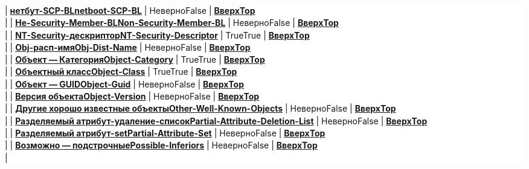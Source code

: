 | [<span data-ttu-id="93ed2-390">**нетбут-SCP-BL**</span><span class="sxs-lookup"><span data-stu-id="93ed2-390">**netboot-SCP-BL**</span></span>](a-netbootscpbl.md)                                                     | <span data-ttu-id="93ed2-391">Неверно</span><span class="sxs-lookup"><span data-stu-id="93ed2-391">False</span></span>     | [<span data-ttu-id="93ed2-392">**Вверх**</span><span class="sxs-lookup"><span data-stu-id="93ed2-392">**Top**</span></span>](c-top.md)<br/> |
| [<span data-ttu-id="93ed2-393">**Не-Security-Member-BL**</span><span class="sxs-lookup"><span data-stu-id="93ed2-393">**Non-Security-Member-BL**</span></span>](a-nonsecuritymemberbl.md)                                      | <span data-ttu-id="93ed2-394">Неверно</span><span class="sxs-lookup"><span data-stu-id="93ed2-394">False</span></span>     | [<span data-ttu-id="93ed2-395">**Вверх**</span><span class="sxs-lookup"><span data-stu-id="93ed2-395">**Top**</span></span>](c-top.md)<br/> |
| [<span data-ttu-id="93ed2-396">**NT-Security-дескриптор**</span><span class="sxs-lookup"><span data-stu-id="93ed2-396">**NT-Security-Descriptor**</span></span>](a-ntsecuritydescriptor.md)                                     | <span data-ttu-id="93ed2-397">True</span><span class="sxs-lookup"><span data-stu-id="93ed2-397">True</span></span>      | [<span data-ttu-id="93ed2-398">**Вверх**</span><span class="sxs-lookup"><span data-stu-id="93ed2-398">**Top**</span></span>](c-top.md)<br/> |
| [<span data-ttu-id="93ed2-399">**Obj-расп-имя**</span><span class="sxs-lookup"><span data-stu-id="93ed2-399">**Obj-Dist-Name**</span></span>](a-distinguishedname.md)                                                 | <span data-ttu-id="93ed2-400">Неверно</span><span class="sxs-lookup"><span data-stu-id="93ed2-400">False</span></span>     | [<span data-ttu-id="93ed2-401">**Вверх**</span><span class="sxs-lookup"><span data-stu-id="93ed2-401">**Top**</span></span>](c-top.md)<br/> |
| [<span data-ttu-id="93ed2-402">**Объект — Категория**</span><span class="sxs-lookup"><span data-stu-id="93ed2-402">**Object-Category**</span></span>](a-objectcategory.md)                                                  | <span data-ttu-id="93ed2-403">True</span><span class="sxs-lookup"><span data-stu-id="93ed2-403">True</span></span>      | [<span data-ttu-id="93ed2-404">**Вверх**</span><span class="sxs-lookup"><span data-stu-id="93ed2-404">**Top**</span></span>](c-top.md)<br/> |
| [<span data-ttu-id="93ed2-405">**Объектный класс**</span><span class="sxs-lookup"><span data-stu-id="93ed2-405">**Object-Class**</span></span>](a-objectclass.md)                                                        | <span data-ttu-id="93ed2-406">True</span><span class="sxs-lookup"><span data-stu-id="93ed2-406">True</span></span>      | [<span data-ttu-id="93ed2-407">**Вверх**</span><span class="sxs-lookup"><span data-stu-id="93ed2-407">**Top**</span></span>](c-top.md)<br/> |
| [<span data-ttu-id="93ed2-408">**Объект — GUID**</span><span class="sxs-lookup"><span data-stu-id="93ed2-408">**Object-Guid**</span></span>](a-objectguid.md)                                                          | <span data-ttu-id="93ed2-409">Неверно</span><span class="sxs-lookup"><span data-stu-id="93ed2-409">False</span></span>     | [<span data-ttu-id="93ed2-410">**Вверх**</span><span class="sxs-lookup"><span data-stu-id="93ed2-410">**Top**</span></span>](c-top.md)<br/> |
| [<span data-ttu-id="93ed2-411">**Версия объекта**</span><span class="sxs-lookup"><span data-stu-id="93ed2-411">**Object-Version**</span></span>](a-objectversion.md)                                                    | <span data-ttu-id="93ed2-412">Неверно</span><span class="sxs-lookup"><span data-stu-id="93ed2-412">False</span></span>     | [<span data-ttu-id="93ed2-413">**Вверх**</span><span class="sxs-lookup"><span data-stu-id="93ed2-413">**Top**</span></span>](c-top.md)<br/> |
| [<span data-ttu-id="93ed2-414">**Другие хорошо известные объекты**</span><span class="sxs-lookup"><span data-stu-id="93ed2-414">**Other-Well-Known-Objects**</span></span>](a-otherwellknownobjects.md)                                  | <span data-ttu-id="93ed2-415">Неверно</span><span class="sxs-lookup"><span data-stu-id="93ed2-415">False</span></span>     | [<span data-ttu-id="93ed2-416">**Вверх**</span><span class="sxs-lookup"><span data-stu-id="93ed2-416">**Top**</span></span>](c-top.md)<br/> |
| [<span data-ttu-id="93ed2-417">**Разделяемый атрибут-удаление-список**</span><span class="sxs-lookup"><span data-stu-id="93ed2-417">**Partial-Attribute-Deletion-List**</span></span>](a-partialattributedeletionlist.md)                    | <span data-ttu-id="93ed2-418">Неверно</span><span class="sxs-lookup"><span data-stu-id="93ed2-418">False</span></span>     | [<span data-ttu-id="93ed2-419">**Вверх**</span><span class="sxs-lookup"><span data-stu-id="93ed2-419">**Top**</span></span>](c-top.md)<br/> |
| [<span data-ttu-id="93ed2-420">**Разделяемый атрибут-set**</span><span class="sxs-lookup"><span data-stu-id="93ed2-420">**Partial-Attribute-Set**</span></span>](a-partialattributeset.md)                                       | <span data-ttu-id="93ed2-421">Неверно</span><span class="sxs-lookup"><span data-stu-id="93ed2-421">False</span></span>     | [<span data-ttu-id="93ed2-422">**Вверх**</span><span class="sxs-lookup"><span data-stu-id="93ed2-422">**Top**</span></span>](c-top.md)<br/> |
| [<span data-ttu-id="93ed2-423">**Возможно — подстрочные**</span><span class="sxs-lookup"><span data-stu-id="93ed2-423">**Possible-Inferiors**</span></span>](a-possibleinferiors.md)                                            | <span data-ttu-id="93ed2-424">Неверно</span><span class="sxs-lookup"><span data-stu-id="93ed2-424">False</span></span>     | [<span data-ttu-id="93ed2-425">**Вверх**</span><span class="sxs-lookup"><span data-stu-id="93ed2-425">**Top**</span></span>](c-top.md)<br/> |